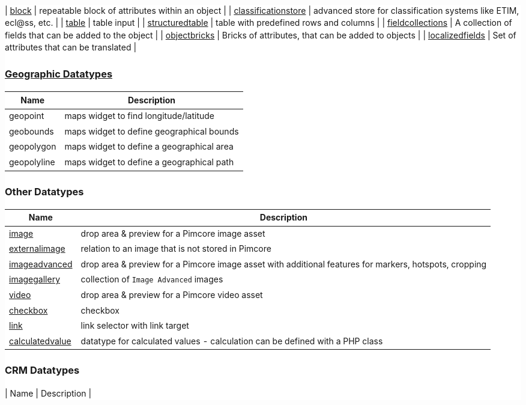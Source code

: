 | [block](./05_Blocks.md)                             | repeatable block of attributes within an object                   |
| [classificationstore](./15_Classification_Store.md) | advanced store for classification systems like ETIM, ecl@ss, etc. |
| [table](./90_Table.md)                              | table input                                                       |
| [structuredtable](./85_Structured_Table.md)         | table with predefined rows and columns                            |
| [fieldcollections](./35_Fieldcollections.md)        | A collection of fields that can be added to the object            |
| [objectbricks](./60_Object_Bricks.md)               | Bricks of attributes, that can be added to objects                |
| [localizedfields](./50_Localized_Fields.md)         | Set of attributes that can be translated                          |

### [Geographic Datatypes](./40_Geographic_Types.md)

| Name                     | Description                                                                                                                                                                                                                                                                                                                                                                                                                                                                    |
|--------------------------|---------------------------------------------------------------------------------------------------------------------------------------------------------------------------------------------------------------------------------------------------------------------------------------------------------------------------------------------------------------------------------------------------------------------------------------------------------------------------------|
| geopoint                 | maps widget to find longitude/latitude                                                                                                                                                                                                                                                                                                                                                                                                                                   |
| geobounds                | maps widget to define geographical bounds                                                                                                                                                                                                                                                                                                                                                                                                                                |
| geopolygon               | maps widget to define a geographical area                                                                                                                                                                                                                                                                                                                                                                                                                                |
| geopolyline              | maps widget to define a geographical path                                                                                                                                                                                                                                                                                                                                                                                                                                |


### Other Datatypes

| Name                                                                                   | Description                                                                                            |
|----------------------------------------------------------------------------------------|--------------------------------------------------------------------------------------------------------|
| [image](./45_Image_Types.md)                                                           | drop area & preview for a Pimcore image asset                                                          |
| [externalimage](./45_Image_Types.md)                                                   | relation to an image that is not stored in Pimcore                                                     |
| [imageadvanced](./45_Image_Types.md#image-advanced-supporting-hotspotsmarkerscropping) | drop area & preview for a Pimcore image asset with additional features for markers, hotspots, cropping |
| [imagegallery](./45_Image_Types.md)                                                    | collection of `Image Advanced` images                                                                  |          
| [video](./98_Video_Type.md)                                                            | drop area & preview for a Pimcore video asset                                                          |
| [checkbox](./65_Others.md#checkbox)                                                    | checkbox                                                                                               |
| [link](./65_Others.md#link)                                                            | link selector with link target                                                                         |
| [calculatedvalue](./10_Calculated_Value_Type.md)                                       | datatype for calculated values - calculation can be defined with a PHP class                           |


### CRM Datatypes

| Name                       | Description                                                                    |